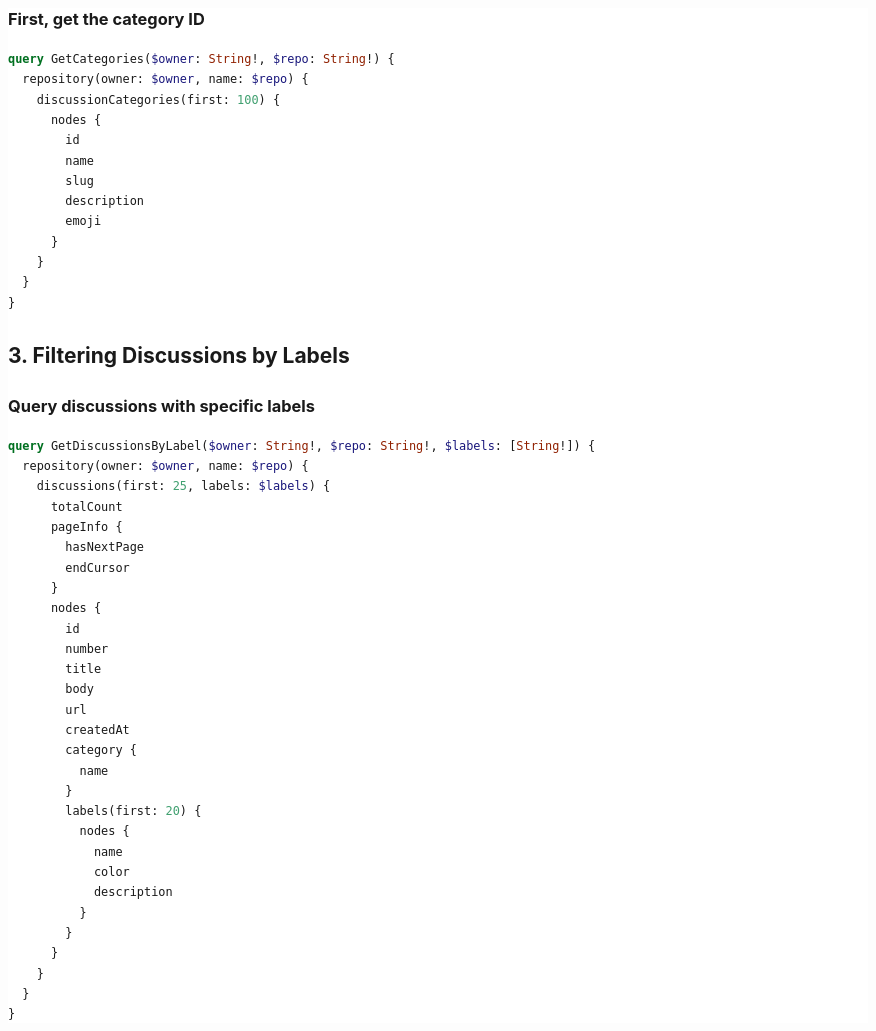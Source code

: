 ### First, get the category ID
```graphql
query GetCategories($owner: String!, $repo: String!) {
  repository(owner: $owner, name: $repo) {
    discussionCategories(first: 100) {
      nodes {
        id
        name
        slug
        description
        emoji
      }
    }
  }
}
```

## 3. Filtering Discussions by Labels

### Query discussions with specific labels
```graphql
query GetDiscussionsByLabel($owner: String!, $repo: String!, $labels: [String!]) {
  repository(owner: $owner, name: $repo) {
    discussions(first: 25, labels: $labels) {
      totalCount
      pageInfo {
        hasNextPage
        endCursor
      }
      nodes {
        id
        number
        title
        body
        url
        createdAt
        category {
          name
        }
        labels(first: 20) {
          nodes {
            name
            color
            description
          }
        }
      }
    }
  }
}
```
